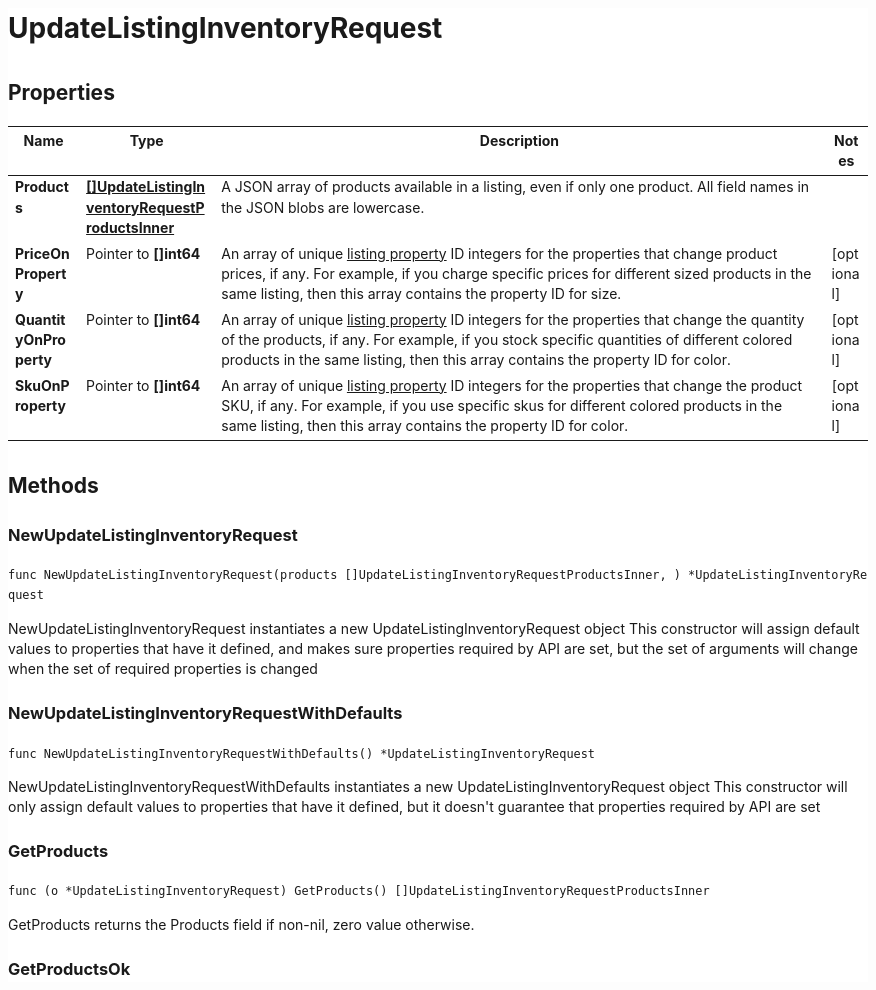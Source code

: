 # UpdateListingInventoryRequest

## Properties

Name | Type | Description | Notes
------------ | ------------- | ------------- | -------------
**Products** | [**[]UpdateListingInventoryRequestProductsInner**](UpdateListingInventoryRequestProductsInner.md) | A JSON array of products available in a listing, even if only one product. All field names in the JSON blobs are lowercase. | 
**PriceOnProperty** | Pointer to **[]int64** | An array of unique [listing property](/documentation/reference#operation/getListingProperties) ID integers for the properties that change product prices, if any. For example, if you charge specific prices for different sized products in the same listing, then this array contains the property ID for size. | [optional] 
**QuantityOnProperty** | Pointer to **[]int64** | An array of unique [listing property](/documentation/reference#operation/getListingProperties) ID integers for the properties that change the quantity of the products, if any. For example, if you stock specific quantities of different colored products in the same listing, then this array contains the property ID for color. | [optional] 
**SkuOnProperty** | Pointer to **[]int64** | An array of unique [listing property](/documentation/reference#operation/getListingProperties) ID integers for the properties that change the product SKU, if any. For example, if you use specific skus for different colored products in the same listing, then this array contains the property ID for color. | [optional] 

## Methods

### NewUpdateListingInventoryRequest

`func NewUpdateListingInventoryRequest(products []UpdateListingInventoryRequestProductsInner, ) *UpdateListingInventoryRequest`

NewUpdateListingInventoryRequest instantiates a new UpdateListingInventoryRequest object
This constructor will assign default values to properties that have it defined,
and makes sure properties required by API are set, but the set of arguments
will change when the set of required properties is changed

### NewUpdateListingInventoryRequestWithDefaults

`func NewUpdateListingInventoryRequestWithDefaults() *UpdateListingInventoryRequest`

NewUpdateListingInventoryRequestWithDefaults instantiates a new UpdateListingInventoryRequest object
This constructor will only assign default values to properties that have it defined,
but it doesn't guarantee that properties required by API are set

### GetProducts

`func (o *UpdateListingInventoryRequest) GetProducts() []UpdateListingInventoryRequestProductsInner`

GetProducts returns the Products field if non-nil, zero value otherwise.

### GetProductsOk
